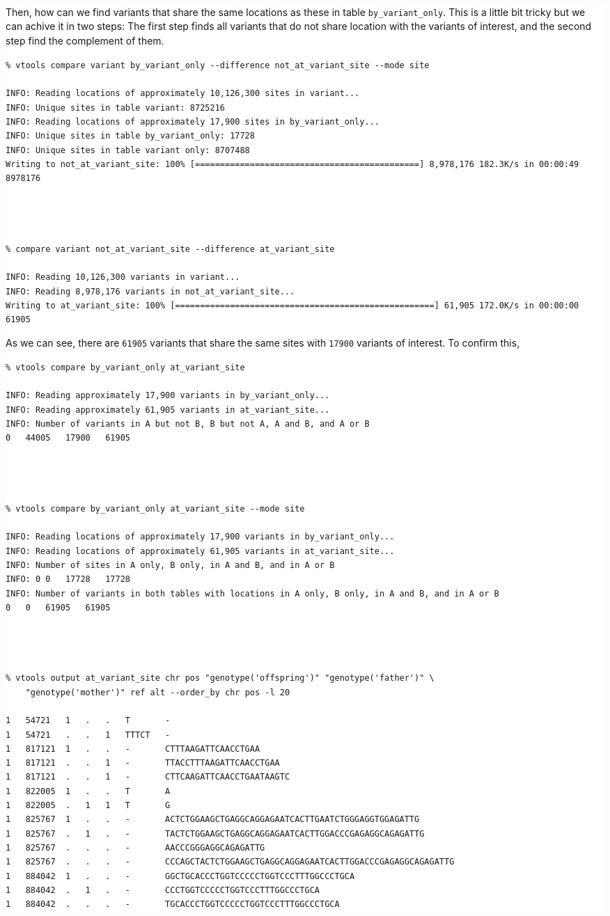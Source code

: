 
Then, how can we find variants that share the same locations as these in table `by_variant_only`. This is a little bit tricky but we can achive it in two steps: The first step finds all variants that do not share location with the variants of interest, and the second step find the complement of them. 



    % vtools compare variant by_variant_only --difference not_at_variant_site --mode site
    
    INFO: Reading locations of approximately 10,126,300 sites in variant...
    INFO: Unique sites in table variant: 8725216
    INFO: Reading locations of approximately 17,900 sites in by_variant_only...
    INFO: Unique sites in table by_variant_only: 17728
    INFO: Unique sites in table variant only: 8707488
    Writing to not_at_variant_site: 100% [=============================================] 8,978,176 182.3K/s in 00:00:49
    8978176
    



    % compare variant not_at_variant_site --difference at_variant_site
    
    INFO: Reading 10,126,300 variants in variant...
    INFO: Reading 8,978,176 variants in not_at_variant_site...
    Writing to at_variant_site: 100% [====================================================] 61,905 172.0K/s in 00:00:00
    61905
    

As we can see, there are `61905` variants that share the same sites with `17900` variants of interest. To confirm this, 



    % vtools compare by_variant_only at_variant_site
    
    INFO: Reading approximately 17,900 variants in by_variant_only...
    INFO: Reading approximately 61,905 variants in at_variant_site...
    INFO: Number of variants in A but not B, B but not A, A and B, and A or B
    0	44005	17900	61905
    



    % vtools compare by_variant_only at_variant_site --mode site
    
    INFO: Reading locations of approximately 17,900 variants in by_variant_only...
    INFO: Reading locations of approximately 61,905 variants in at_variant_site...
    INFO: Number of sites in A only, B only, in A and B, and in A or B
    INFO: 0	0	17728	17728
    INFO: Number of variants in both tables with locations in A only, B only, in A and B, and in A or B
    0	0	61905	61905
    



    % vtools output at_variant_site chr pos "genotype('offspring')" "genotype('father')" \
        "genotype('mother')" ref alt --order_by chr pos -l 20
    
    1	54721 	1	.	.	T    	-
    1	54721 	.	.	1	TTTCT	-
    1	817121	1	.	.	-    	CTTTAAGATTCAACCTGAA
    1	817121	.	.	1	-    	TTACCTTTAAGATTCAACCTGAA
    1	817121	.	.	1	-    	CTTCAAGATTCAACCTGAATAAGTC
    1	822005	1	.	.	T    	A
    1	822005	.	1	1	T    	G
    1	825767	1	.	.	-    	ACTCTGGAAGCTGAGGCAGGAGAATCACTTGAATCTGGGAGGTGGAGATTG
    1	825767	.	1	.	-    	TACTCTGGAAGCTGAGGCAGGAGAATCACTTGGACCCGAGAGGCAGAGATTG
    1	825767	.	.	.	-    	AACCCGGGAGGCAGAGATTG
    1	825767	.	.	.	-    	CCCAGCTACTCTGGAAGCTGAGGCAGGAGAATCACTTGGACCCGAGAGGCAGAGATTG
    1	884042	1	.	.	-    	GGCTGCACCCTGGTCCCCCTGGTCCCTTTGGCCCTGCA
    1	884042	.	1	.	-    	CCCTGGTCCCCCTGGTCCCTTTGGCCCTGCA
    1	884042	.	.	.	-    	TGCACCCTGGTCCCCCTGGTCCCTTTGGCCCTGCA